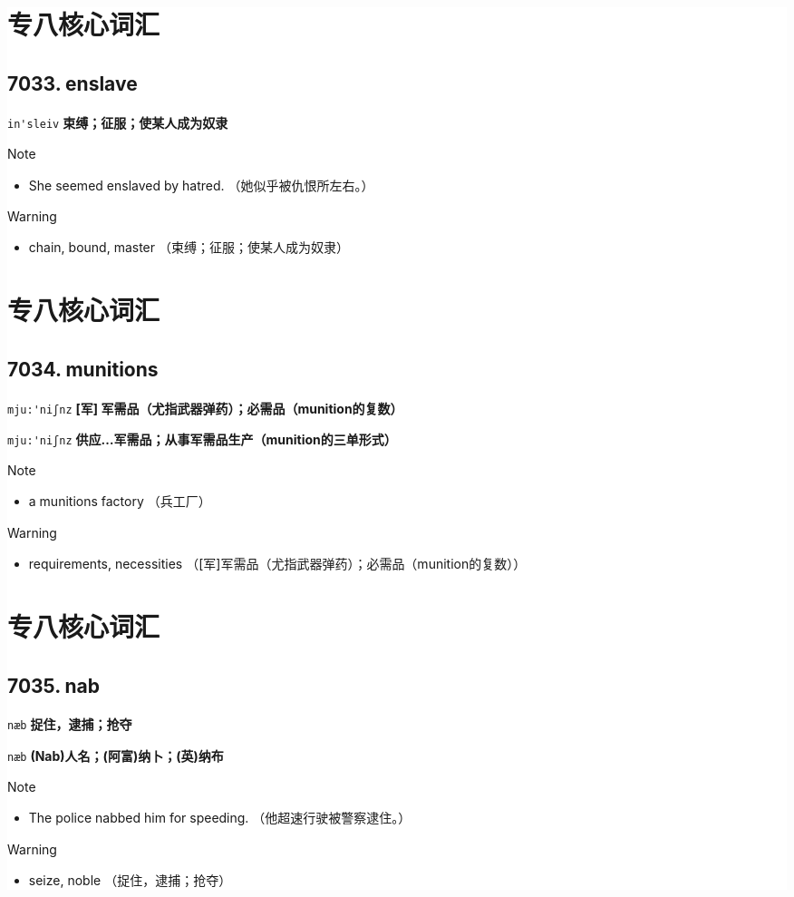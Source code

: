 # 专八核心词汇

## 7033. enslave

`in'sleiv`  **束缚；征服；使某人成为奴隶**

> [!NOTE]
>
> - She seemed enslaved by hatred. （她似乎被仇恨所左右。）
>

> [!WARNING]
>
> - chain, bound, master （束缚；征服；使某人成为奴隶）
>

# 专八核心词汇

## 7034. munitions

`mju:'niʃnz`  **[军] 军需品（尤指武器弹药）；必需品（munition的复数）**

`mju:'niʃnz`  **供应…军需品；从事军需品生产（munition的三单形式）**

> [!NOTE]
>
> - a munitions factory （兵工厂）
>

> [!WARNING]
>
> - requirements, necessities （[军]军需品（尤指武器弹药）；必需品（munition的复数））
>

# 专八核心词汇

## 7035. nab

`næb`  **捉住，逮捕；抢夺**

`næb`  **(Nab)人名；(阿富)纳卜；(英)纳布**

> [!NOTE]
>
> - The police nabbed him for speeding. （他超速行驶被警察逮住。）
>

> [!WARNING]
>
> - seize, noble （捉住，逮捕；抢夺）
>
